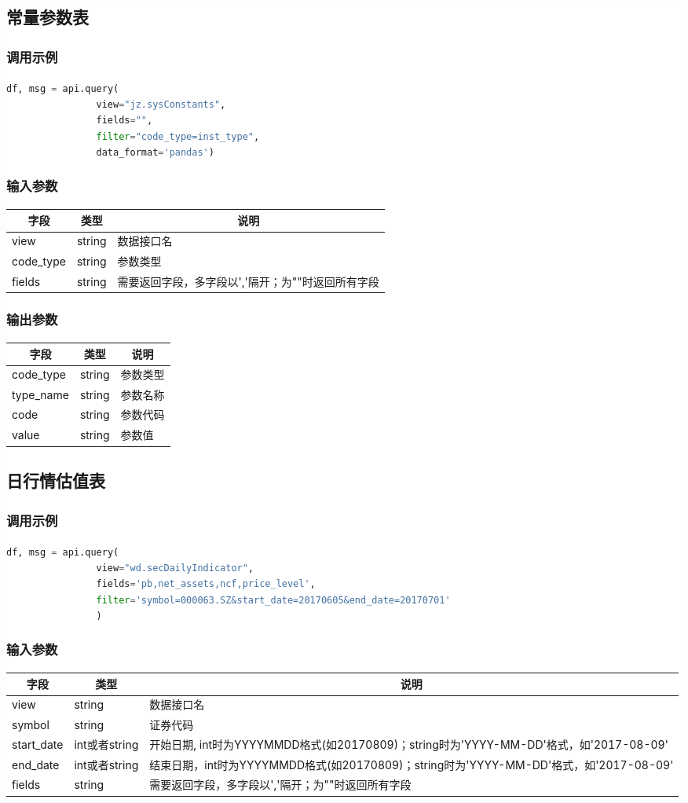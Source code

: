 




## 常量参数表

### 调用示例

```python
df, msg = api.query(
                view="jz.sysConstants", 
                fields="", 
                filter="code_type=inst_type", 
                data_format='pandas')
```

### 输入参数

| 字段 | 类型 | 说明 |
| --- | --- | --- |
| view | string | 数据接口名 |
| code_type | string | 参数类型 |
| fields | string | 需要返回字段，多字段以','隔开；为""时返回所有字段 |

### 输出参数

| 字段 | 类型 | 说明 |
| --- | --- | --- |
| code\_type | string | 参数类型 |
| type\_name | string | 参数名称 |
| code | string | 参数代码 |
| value | string | 参数值 |

## 日行情估值表

### 调用示例

```python
df, msg = api.query(
                view="wd.secDailyIndicator",
                fields='pb,net_assets,ncf,price_level',
                filter='symbol=000063.SZ&start_date=20170605&end_date=20170701'
                )
```

### 输入参数

| 字段 | 类型 | 说明 |
| --- | --- | --- |
| view | string | 数据接口名 |
| symbol | string | 证券代码 |
| start_date | int或者string | 开始日期, int时为YYYYMMDD格式(如20170809)；string时为'YYYY-MM-DD'格式，如'2017-08-09' |
| end_date | int或者string | 结束日期，int时为YYYYMMDD格式(如20170809)；string时为'YYYY-MM-DD'格式，如'2017-08-09' |
| fields | string | 需要返回字段，多字段以','隔开；为""时返回所有字段 |
